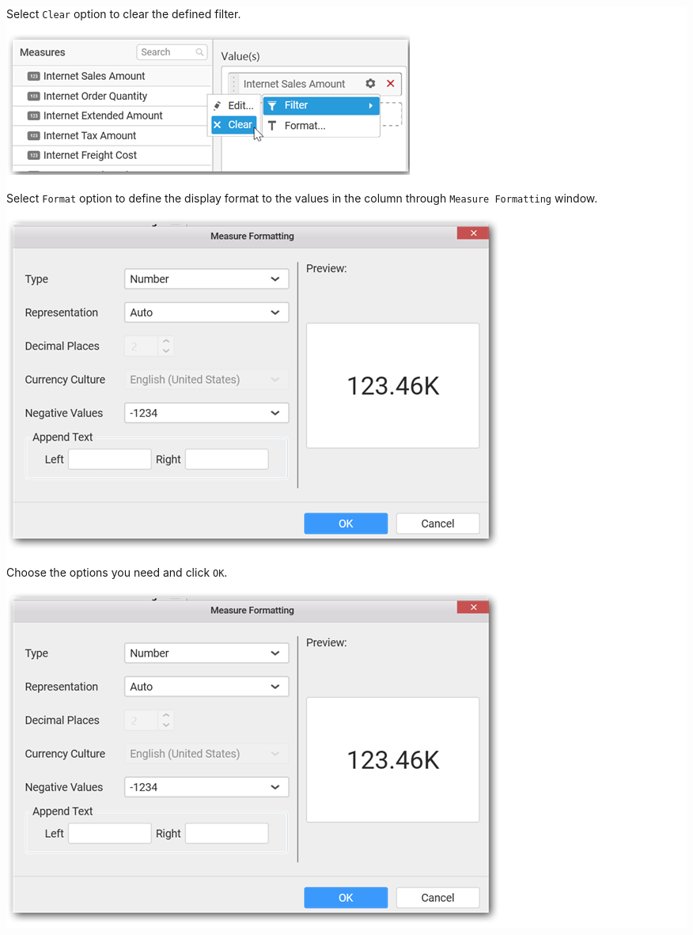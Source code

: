 Select `Clear` option to clear the defined filter.
 
![](images/ssasclearmeasurefilter.png)

Select `Format` option to define the display format to the values in the column through `Measure Formatting` window.
 
![](images/ssasmeasureformat1.png)

Choose the options you need and click `OK`.

![](images/ssasmeasureformat1.png) 
